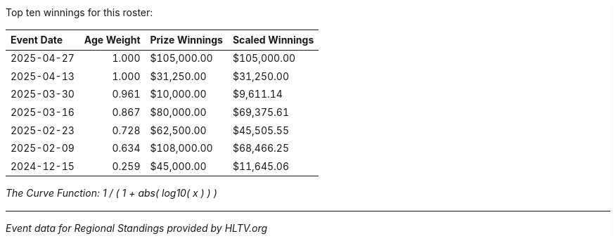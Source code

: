 Top ten winnings for this roster:<br />

| Event Date | Age Weight | Prize Winnings | Scaled Winnings |
| :- | -: | :- | :- |
| 2025-04-27 |      1.000 | $105,000.00    | $105,000.00     |
| 2025-04-13 |      1.000 | $31,250.00     | $31,250.00      |
| 2025-03-30 |      0.961 | $10,000.00     | $9,611.14       |
| 2025-03-16 |      0.867 | $80,000.00     | $69,375.61      |
| 2025-02-23 |      0.728 | $62,500.00     | $45,505.55      |
| 2025-02-09 |      0.634 | $108,000.00    | $68,466.25      |
| 2024-12-15 |      0.259 | $45,000.00     | $11,645.06      |


<span id="curveFunction"></span>_The Curve Function: 1 / ( 1 + abs( log10( x ) ) )_<br />

---
_Event data for Regional Standings provided by HLTV.org_<br />
